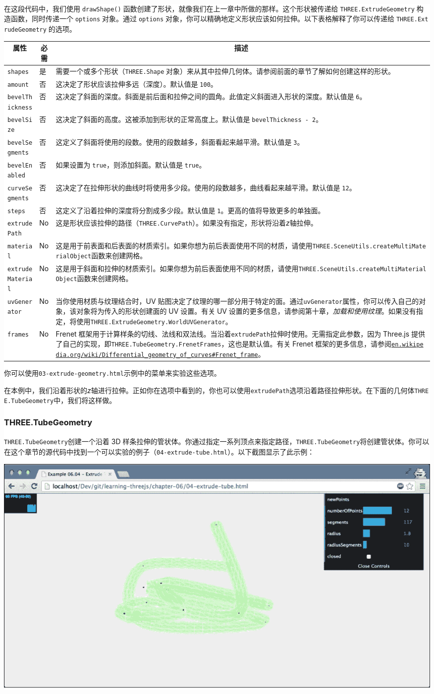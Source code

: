 在这段代码中，我们使用 `drawShape()` 函数创建了形状，就像我们在上一章中所做的那样。这个形状被传递给 `THREE.ExtrudeGeometry` 构造函数，同时传递一个 `options` 对象。通过 `options` 对象，你可以精确地定义形状应该如何拉伸。以下表格解释了你可以传递给 `THREE.ExtrudeGeometry` 的选项。

| 属性 | 必需 | 描述 |
| --- | --- | --- |
| `shapes` | 是 | 需要一个或多个形状（`THREE.Shape` 对象）来从其中拉伸几何体。请参阅前面的章节了解如何创建这样的形状。 |
| `amount` | 否 | 这决定了形状应该拉伸多远（深度）。默认值是 `100`。 |
| `bevelThickness` | 否 | 这决定了斜面的深度。斜面是前后面和拉伸之间的圆角。此值定义斜面进入形状的深度。默认值是 `6`。 |
| `bevelSize` | 否 | 这决定了斜面的高度。这被添加到形状的正常高度上。默认值是 `bevelThickness - 2`。 |
| `bevelSegments` | 否 | 这定义了斜面将使用的段数。使用的段数越多，斜面看起来越平滑。默认值是 `3`。 |
| `bevelEnabled` | 否 | 如果设置为 `true`，则添加斜面。默认值是 `true`。 |
| `curveSegments` | 否 | 这决定了在拉伸形状的曲线时将使用多少段。使用的段数越多，曲线看起来越平滑。默认值是 `12`。 |
| `steps` | 否 | 这定义了沿着拉伸的深度将分割成多少段。默认值是 `1`。更高的值将导致更多的单独面。 |
| `extrudePath` | No | 这是形状应该拉伸的路径（`THREE.CurvePath`）。如果没有指定，形状将沿着*z*轴拉伸。 |
| `material` | No | 这是用于前表面和后表面的材质索引。如果你想为前后表面使用不同的材质，请使用`THREE.SceneUtils.createMultiMaterialObject`函数来创建网格。 |
| `extrudeMaterial` | No | 这是用于斜面和拉伸的材质索引。如果你想为前后表面使用不同的材质，请使用`THREE.SceneUtils.createMultiMaterialObject`函数来创建网格。 |
| `uvGenerator` | No | 当你使用材质与纹理结合时，UV 贴图决定了纹理的哪一部分用于特定的面。通过`uvGenerator`属性，你可以传入自己的对象，该对象将为传入的形状创建面的 UV 设置。有关 UV 设置的更多信息，请参阅第十章，*加载和使用纹理*。如果没有指定，将使用`THREE.ExtrudeGeometry.WorldUVGenerator`。 |
| `frames` | No | Frenet 框架用于计算样条的切线、法线和双法线。当沿着`extrudePath`拉伸时使用。无需指定此参数，因为 Three.js 提供了自己的实现，即`THREE.TubeGeometry.FrenetFrames`，这也是默认值。有关 Frenet 框架的更多信息，请参阅[`en.wikipedia.org/wiki/Differential_geometry_of_curves#Frenet_frame`](http://en.wikipedia.org/wiki/Differential_geometry_of_curves#Frenet_frame)。 |

你可以使用`03-extrude-geometry.html`示例中的菜单来实验这些选项。

在本例中，我们沿着形状的*z*轴进行拉伸。正如你在选项中看到的，你也可以使用`extrudePath`选项沿着路径拉伸形状。在下面的几何体`THREE.TubeGeometry`中，我们将这样做。

### THREE.TubeGeometry

`THREE.TubeGeometry`创建一个沿着 3D 样条拉伸的管状体。你通过指定一系列顶点来指定路径，`THREE.TubeGeometry`将创建管状体。你可以在这个章节的源代码中找到一个可以实验的例子（`04-extrude-tube.html`）。以下截图显示了此示例：

![THREE.TubeGeometry](img/2215OS_06_04.jpg)
